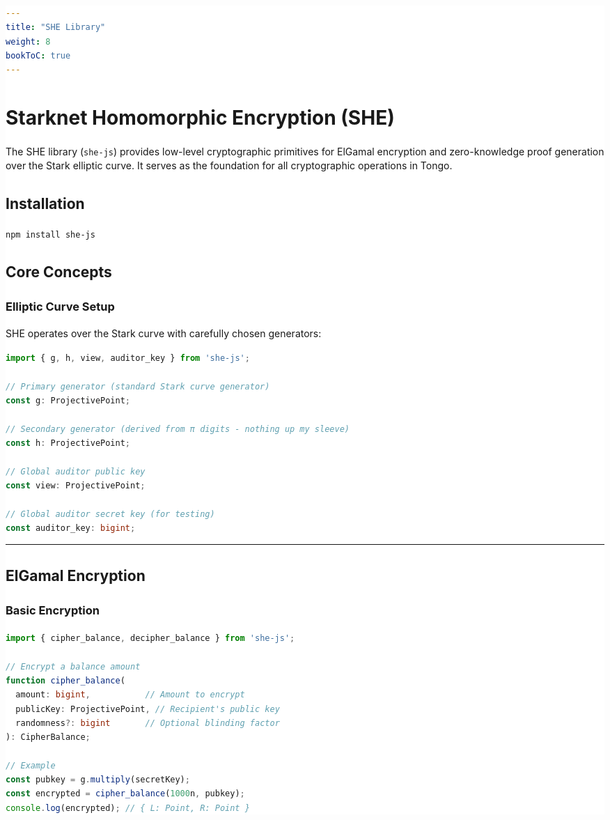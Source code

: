 ```yaml
---
title: "SHE Library"
weight: 8
bookToC: true
---
```


# Starknet Homomorphic Encryption (SHE)

The SHE library (`she-js`) provides low-level cryptographic primitives for ElGamal encryption and zero-knowledge proof generation over the Stark elliptic curve. It serves as the foundation for all cryptographic operations in Tongo.

## Installation

```bash
npm install she-js
```

## Core Concepts

### Elliptic Curve Setup

SHE operates over the Stark curve with carefully chosen generators:

```typescript
import { g, h, view, auditor_key } from 'she-js';

// Primary generator (standard Stark curve generator)
const g: ProjectivePoint;

// Secondary generator (derived from π digits - nothing up my sleeve)
const h: ProjectivePoint;

// Global auditor public key
const view: ProjectivePoint;

// Global auditor secret key (for testing)
const auditor_key: bigint;
```

---

## ElGamal Encryption

### Basic Encryption

```typescript
import { cipher_balance, decipher_balance } from 'she-js';

// Encrypt a balance amount
function cipher_balance(
  amount: bigint,           // Amount to encrypt
  publicKey: ProjectivePoint, // Recipient's public key
  randomness?: bigint       // Optional blinding factor
): CipherBalance;

// Example
const pubkey = g.multiply(secretKey);
const encrypted = cipher_balance(1000n, pubkey);
console.log(encrypted); // { L: Point, R: Point }
```
